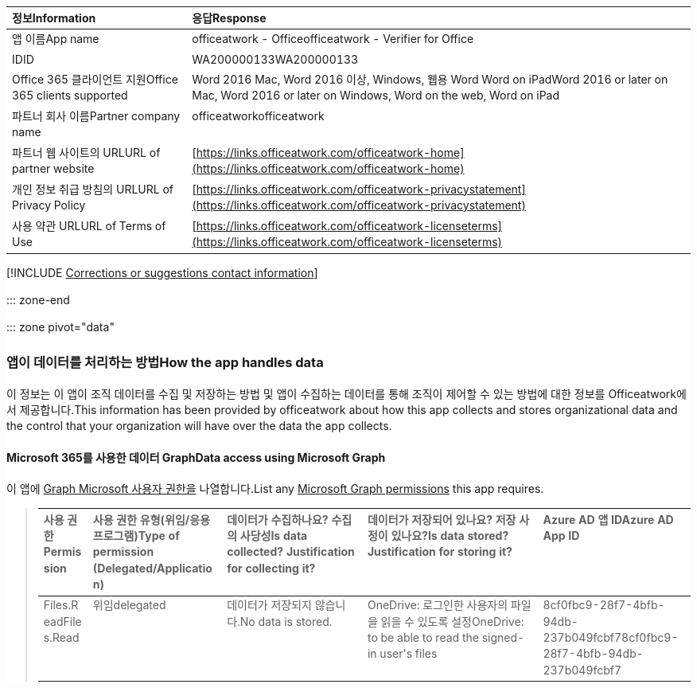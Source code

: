 | <span data-ttu-id="53ce8-108">**정보**</span><span class="sxs-lookup"><span data-stu-id="53ce8-108">**Information**</span></span> | <span data-ttu-id="53ce8-109">**응답**</span><span class="sxs-lookup"><span data-stu-id="53ce8-109">**Response**</span></span> |
|:----------------|:-------------|
| <span data-ttu-id="53ce8-110">앱 이름</span><span class="sxs-lookup"><span data-stu-id="53ce8-110">App name</span></span> | <span data-ttu-id="53ce8-111">officeatwork - Office</span><span class="sxs-lookup"><span data-stu-id="53ce8-111">officeatwork - Verifier for Office</span></span> |
| <span data-ttu-id="53ce8-112">ID</span><span class="sxs-lookup"><span data-stu-id="53ce8-112">ID</span></span> | <span data-ttu-id="53ce8-113">WA200000133</span><span class="sxs-lookup"><span data-stu-id="53ce8-113">WA200000133</span></span> |
| <span data-ttu-id="53ce8-114">Office 365 클라이언트 지원</span><span class="sxs-lookup"><span data-stu-id="53ce8-114">Office 365 clients supported</span></span> | <span data-ttu-id="53ce8-115">Word 2016 Mac, Word 2016 이상, Windows, 웹용 Word Word on iPad</span><span class="sxs-lookup"><span data-stu-id="53ce8-115">Word 2016 or later on Mac, Word 2016 or later on Windows, Word on the web, Word on iPad</span></span> |
| <span data-ttu-id="53ce8-116">파트너 회사 이름</span><span class="sxs-lookup"><span data-stu-id="53ce8-116">Partner company name</span></span> | <span data-ttu-id="53ce8-117">officeatwork</span><span class="sxs-lookup"><span data-stu-id="53ce8-117">officeatwork</span></span> |
| <span data-ttu-id="53ce8-118">파트너 웹 사이트의 URL</span><span class="sxs-lookup"><span data-stu-id="53ce8-118">URL of partner website</span></span> | [https://links.officeatwork.com/officeatwork-home](https://links.officeatwork.com/officeatwork-home) |
| <span data-ttu-id="53ce8-119">개인 정보 취급 방침의 URL</span><span class="sxs-lookup"><span data-stu-id="53ce8-119">URL of Privacy Policy</span></span> | [https://links.officeatwork.com/officeatwork-privacystatement](https://links.officeatwork.com/officeatwork-privacystatement) |
| <span data-ttu-id="53ce8-120">사용 약관 URL</span><span class="sxs-lookup"><span data-stu-id="53ce8-120">URL of Terms of Use</span></span> | [https://links.officeatwork.com/officeatwork-licenseterms](https://links.officeatwork.com/officeatwork-licenseterms) |

 [!INCLUDE [Corrections or suggestions contact information](../includes/corrections-or-suggestions.md)]

::: zone-end

::: zone pivot="data"

### <a name="how-the-app-handles-data"></a><span data-ttu-id="53ce8-121">앱이 데이터를 처리하는 방법</span><span class="sxs-lookup"><span data-stu-id="53ce8-121">How the app handles data</span></span>

<span data-ttu-id="53ce8-122">이 정보는 이 앱이 조직 데이터를 수집 및 저장하는 방법 및 앱이 수집하는 데이터를 통해 조직이 제어할 수 있는 방법에 대한 정보를 Officeatwork에서 제공합니다.</span><span class="sxs-lookup"><span data-stu-id="53ce8-122">This information has been provided by officeatwork about how this app collects and stores organizational data and the control that your organization will have over the data the app collects.</span></span>

#### <a name="data-access-using-microsoft-graph"></a><span data-ttu-id="53ce8-123">Microsoft 365를 사용한 데이터 Graph</span><span class="sxs-lookup"><span data-stu-id="53ce8-123">Data access using Microsoft Graph</span></span>

<span data-ttu-id="53ce8-124">이 앱에 [Graph Microsoft 사용자 권한을](https://docs.microsoft.com/graph/permissions-reference) 나열합니다.</span><span class="sxs-lookup"><span data-stu-id="53ce8-124">List any [Microsoft Graph permissions](https://docs.microsoft.com/graph/permissions-reference) this app requires.</span></span>

>| <span data-ttu-id="53ce8-125">**사용 권한**</span><span class="sxs-lookup"><span data-stu-id="53ce8-125">**Permission**</span></span>  | <span data-ttu-id="53ce8-126">**사용 권한 유형(위임/응용 프로그램)**</span><span class="sxs-lookup"><span data-stu-id="53ce8-126">**Type of permission (Delegated/Application)**</span></span> | <span data-ttu-id="53ce8-127">**데이터가 수집하나요? 수집의 사당성**</span><span class="sxs-lookup"><span data-stu-id="53ce8-127">**Is data collected? Justification for collecting it?**</span></span> | <span data-ttu-id="53ce8-128">**데이터가 저장되어 있나요? 저장 사정이 있나요?**</span><span class="sxs-lookup"><span data-stu-id="53ce8-128">**Is data stored? Justification for storing it?**</span></span> | <span data-ttu-id="53ce8-129">**Azure AD 앱 ID**</span><span class="sxs-lookup"><span data-stu-id="53ce8-129">**Azure AD App ID**</span></span> |
>|:----------------|:--------------------|:---------------------------------------------------|:--------------------------|:--------------------------|
>| <span data-ttu-id="53ce8-130">Files.Read</span><span class="sxs-lookup"><span data-stu-id="53ce8-130">Files.Read</span></span> | <span data-ttu-id="53ce8-131">위임</span><span class="sxs-lookup"><span data-stu-id="53ce8-131">delegated</span></span> | <span data-ttu-id="53ce8-132">데이터가 저장되지 않습니다.</span><span class="sxs-lookup"><span data-stu-id="53ce8-132">No data is stored.</span></span> | <span data-ttu-id="53ce8-133">OneDrive: 로그인한 사용자의 파일을 읽을 수 있도록 설정</span><span class="sxs-lookup"><span data-stu-id="53ce8-133">OneDrive: to be able to read the signed-in user's files</span></span> | <span data-ttu-id="53ce8-134">8cf0fbc9-28f7-4bfb-94db-237b049fcbf7</span><span class="sxs-lookup"><span data-stu-id="53ce8-134">8cf0fbc9-28f7-4bfb-94db-237b049fcbf7</span></span> |